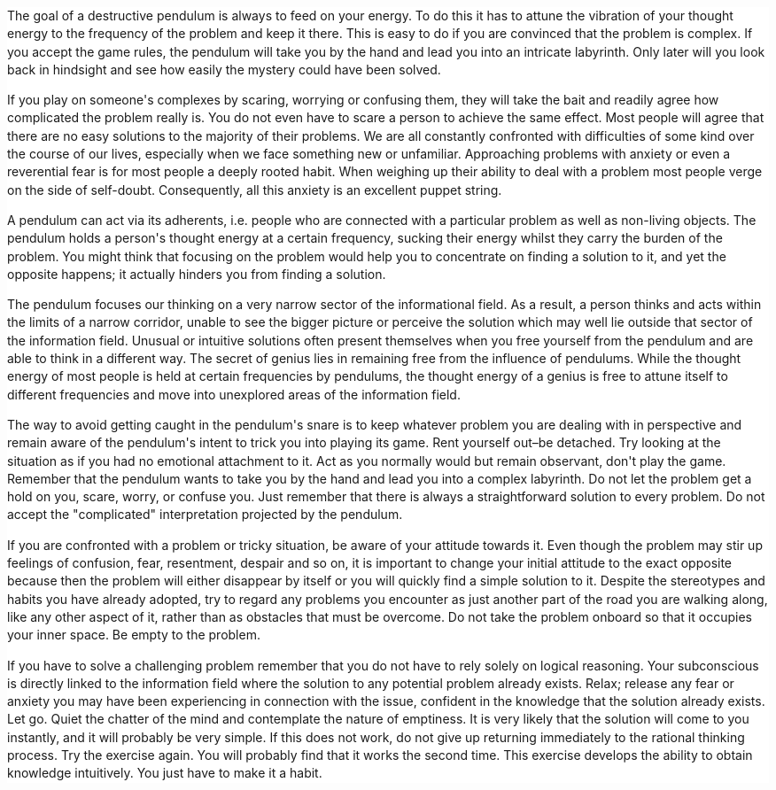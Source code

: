 The goal of a destructive pendulum is always to feed on your energy. To do this it has to attune the vibration of your thought energy to the frequency of the problem and keep it there. This is easy to do if you are convinced that the problem is complex. If you accept the game rules, the pendulum will take you by the hand and lead you into an intricate labyrinth. Only later will you look back in hindsight and see how easily the mystery could have been solved.

If you play on someone's complexes by scaring, worrying or confusing them, they will take the bait and readily agree how complicated the problem really is. You do not even have to scare a person to achieve the same effect. Most people will agree that there are no easy solutions to the majority of their problems. We are all constantly confronted with difficulties of some kind over the course of our lives, especially when we face something new or unfamiliar. Approaching problems with anxiety or even a reverential fear is for most people a deeply rooted habit. When weighing up their ability to deal with a problem most people verge on the side of self-doubt. Consequently, all this anxiety is an excellent puppet string.

A pendulum can act via its adherents, i.e. people who are connected with a particular problem as well as non-living objects. The pendulum holds a person's thought energy at a certain frequency, sucking their energy whilst they carry the burden of the problem. You might think that focusing on the problem would help you to concentrate on finding a solution to it, and yet the opposite happens; it actually hinders you from finding a solution.

The pendulum focuses our thinking on a very narrow sector of the informational field. As a result, a person thinks and acts within the limits of a narrow corridor, unable to see the bigger picture or perceive the solution which may well lie outside that sector of the information field. Unusual or intuitive solutions often present themselves when you free yourself from the pendulum and are able to think in a different way. The secret of genius lies in remaining free from the influence of pendulums. While the thought energy of most people is held at certain frequencies by pendulums, the thought energy of a genius is free to attune itself to different frequencies and move into unexplored areas of the information field. 

The way to avoid getting caught in the pendulum's snare is to keep whatever problem you are dealing with in perspective and remain aware of the pendulum's intent to trick you into playing its game. Rent yourself out–be detached. Try looking at the situation as if you had no emotional attachment to it. Act as you normally would but remain observant, don't play the game. Remember that the pendulum wants to take you by the hand and lead you into a complex labyrinth. Do not let the problem get a hold on you, scare, worry, or confuse you. Just remember that there is always a straightforward solution to every problem. Do not accept the "complicated" interpretation projected by the pendulum.

If you are confronted with a problem or tricky situation, be aware of your attitude towards it. Even though the problem may stir up feelings of confusion, fear, resentment, despair and so on, it is important to change your initial attitude to the exact opposite because then the problem will either disappear by itself or you will quickly find a simple solution to it. Despite the stereotypes and habits you have already adopted, try to regard any problems you encounter as just another part of the road you are walking along, like any other aspect of it, rather than as obstacles that must be overcome. Do not take the problem onboard so that it occupies your inner space. Be empty to the problem.

If you have to solve a challenging problem remember that you do not have to rely solely on logical reasoning. Your subconscious is directly linked to the information field where the solution to any potential problem already exists. Relax; release any fear or anxiety you may have been experiencing in connection with the issue, confident in the knowledge that the solution already exists. Let go. Quiet the chatter of the mind and contemplate the nature of emptiness. It is very likely that the solution will come to you instantly, and it will probably be very simple. If this does not work, do not give up returning immediately to the rational thinking process. Try the exercise again. You will probably find that it works the second time. This exercise develops the ability to obtain knowledge intuitively. You just have to make it a habit.
